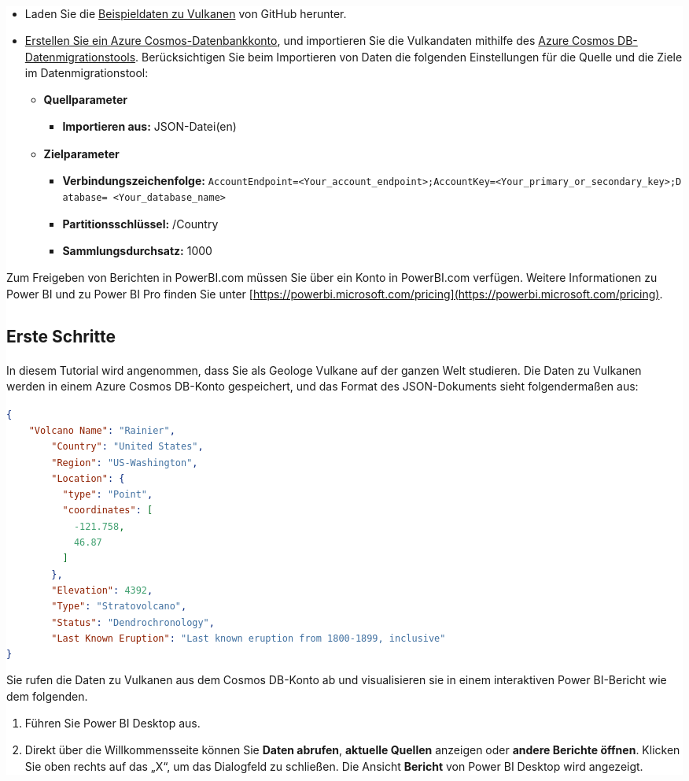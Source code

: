 * Laden Sie die [Beispieldaten zu Vulkanen](https://github.com/Azure-Samples/azure-cosmos-db-sample-data/blob/master/SampleData/VolcanoData.json) von GitHub herunter.

* [Erstellen Sie ein Azure Cosmos-Datenbankkonto](https://azure.microsoft.com/documentation/articles/create-account/), und importieren Sie die Vulkandaten mithilfe des [Azure Cosmos DB-Datenmigrationstools](import-data.md). Berücksichtigen Sie beim Importieren von Daten die folgenden Einstellungen für die Quelle und die Ziele im Datenmigrationstool:

   * **Quellparameter** 

       * **Importieren aus:** JSON-Datei(en)

   * **Zielparameter** 

      * **Verbindungszeichenfolge:** `AccountEndpoint=<Your_account_endpoint>;AccountKey=<Your_primary_or_secondary_key>;Database= <Your_database_name>` 

      * **Partitionsschlüssel:** /Country 

      * **Sammlungsdurchsatz:** 1000 

Zum Freigeben von Berichten in PowerBI.com müssen Sie über ein Konto in PowerBI.com verfügen.  Weitere Informationen zu Power BI und zu Power BI Pro finden Sie unter [https://powerbi.microsoft.com/pricing](https://powerbi.microsoft.com/pricing).

## <a name="lets-get-started"></a>Erste Schritte
In diesem Tutorial wird angenommen, dass Sie als Geologe Vulkane auf der ganzen Welt studieren. Die Daten zu Vulkanen werden in einem Azure Cosmos DB-Konto gespeichert, und das Format des JSON-Dokuments sieht folgendermaßen aus:

```json
{
    "Volcano Name": "Rainier",
        "Country": "United States",
        "Region": "US-Washington",
        "Location": {
          "type": "Point",
          "coordinates": [
            -121.758,
            46.87
          ]
        },
        "Elevation": 4392,
        "Type": "Stratovolcano",
        "Status": "Dendrochronology",
        "Last Known Eruption": "Last known eruption from 1800-1899, inclusive"
}
```

Sie rufen die Daten zu Vulkanen aus dem Cosmos DB-Konto ab und visualisieren sie in einem interaktiven Power BI-Bericht wie dem folgenden.

1. Führen Sie Power BI Desktop aus.

2. Direkt über die Willkommensseite können Sie **Daten abrufen**, **aktuelle Quellen** anzeigen oder **andere Berichte öffnen**. Klicken Sie oben rechts auf das „X“, um das Dialogfeld zu schließen. Die Ansicht **Bericht** von Power BI Desktop wird angezeigt.
   